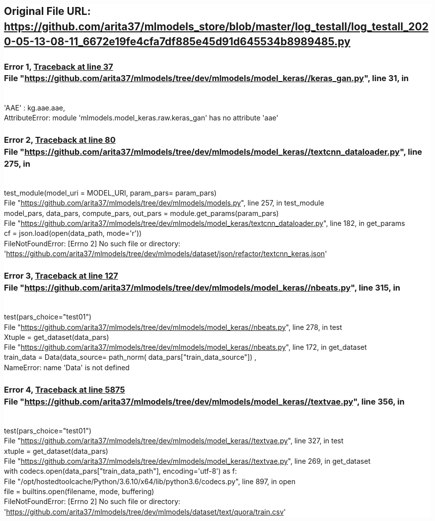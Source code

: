 ## Original File URL: https://github.com/arita37/mlmodels_store/blob/master/log_testall/log_testall_2020-05-13-08-11_6672e19fe4cfa7df885e45d91d645534b8989485.py


### Error 1, [Traceback at line 37](https://github.com/arita37/mlmodels_store/blob/master/log_testall/log_testall_2020-05-13-08-11_6672e19fe4cfa7df885e45d91d645534b8989485.py#L37)<br />  File "https://github.com/arita37/mlmodels/tree/dev/mlmodels/model_keras//keras_gan.py", line 31, in <module>
<br />    'AAE' : kg.aae.aae,
<br />AttributeError: module 'mlmodels.model_keras.raw.keras_gan' has no attribute 'aae'



### Error 2, [Traceback at line 80](https://github.com/arita37/mlmodels_store/blob/master/log_testall/log_testall_2020-05-13-08-11_6672e19fe4cfa7df885e45d91d645534b8989485.py#L80)<br />  File "https://github.com/arita37/mlmodels/tree/dev/mlmodels/model_keras//textcnn_dataloader.py", line 275, in <module>
<br />    test_module(model_uri = MODEL_URI, param_pars= param_pars)
<br />  File "https://github.com/arita37/mlmodels/tree/dev/mlmodels/models.py", line 257, in test_module
<br />    model_pars, data_pars, compute_pars, out_pars = module.get_params(param_pars)
<br />  File "https://github.com/arita37/mlmodels/tree/dev/mlmodels/model_keras/textcnn_dataloader.py", line 182, in get_params
<br />    cf = json.load(open(data_path, mode='r'))
<br />FileNotFoundError: [Errno 2] No such file or directory: 'https://github.com/arita37/mlmodels/tree/dev/mlmodels/dataset/json/refactor/textcnn_keras.json'



### Error 3, [Traceback at line 127](https://github.com/arita37/mlmodels_store/blob/master/log_testall/log_testall_2020-05-13-08-11_6672e19fe4cfa7df885e45d91d645534b8989485.py#L127)<br />  File "https://github.com/arita37/mlmodels/tree/dev/mlmodels/model_keras//nbeats.py", line 315, in <module>
<br />    test(pars_choice="test01")
<br />  File "https://github.com/arita37/mlmodels/tree/dev/mlmodels/model_keras//nbeats.py", line 278, in test
<br />    Xtuple = get_dataset(data_pars)
<br />  File "https://github.com/arita37/mlmodels/tree/dev/mlmodels/model_keras//nbeats.py", line 172, in get_dataset
<br />    train_data = Data(data_source= path_norm( data_pars["train_data_source"]) ,
<br />NameError: name 'Data' is not defined



### Error 4, [Traceback at line 5875](https://github.com/arita37/mlmodels_store/blob/master/log_testall/log_testall_2020-05-13-08-11_6672e19fe4cfa7df885e45d91d645534b8989485.py#L5875)<br />  File "https://github.com/arita37/mlmodels/tree/dev/mlmodels/model_keras//textvae.py", line 356, in <module>
<br />    test(pars_choice="test01")
<br />  File "https://github.com/arita37/mlmodels/tree/dev/mlmodels/model_keras//textvae.py", line 327, in test
<br />    xtuple = get_dataset(data_pars)
<br />  File "https://github.com/arita37/mlmodels/tree/dev/mlmodels/model_keras//textvae.py", line 269, in get_dataset
<br />    with codecs.open(data_pars["train_data_path"], encoding='utf-8') as f:
<br />  File "/opt/hostedtoolcache/Python/3.6.10/x64/lib/python3.6/codecs.py", line 897, in open
<br />    file = builtins.open(filename, mode, buffering)
<br />FileNotFoundError: [Errno 2] No such file or directory: 'https://github.com/arita37/mlmodels/tree/dev/mlmodels/dataset/text/quora/train.csv'
